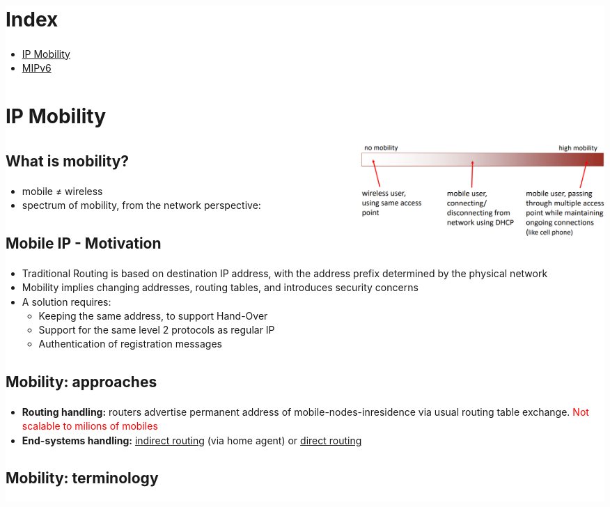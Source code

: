 # Index

* [IP Mobility](#ip-mobility) 
* [MIPv6](#mipv6)

# IP Mobility

<img style="float:right" src="images/Mobile IP/slide3.png" alt="image" width="350" height="auto">

## What is mobility?
* mobile ≠ wireless
* spectrum of mobility, from the network perspective:

## Mobile IP - Motivation
* Traditional Routing is based on destination IP address, with the address prefix determined by the physical network
* Mobility implies changing addresses, routing tables, and introduces security concerns
* A solution requires:
    * Keeping the same address, to support Hand-Over
    * Support for the same level 2 protocols as regular IP
    * Authentication of registration messages

## Mobility: approaches
* **Routing handling:** routers advertise permanent address of mobile-nodes-inresidence via usual routing table exchange. <span style="color:red">Not scalable to milions of mobiles</span>
* **End-systems handling:** <u>indirect routing</u> (via home agent) or <u>direct routing</u>

## Mobility: terminology

<table>
  <tr>